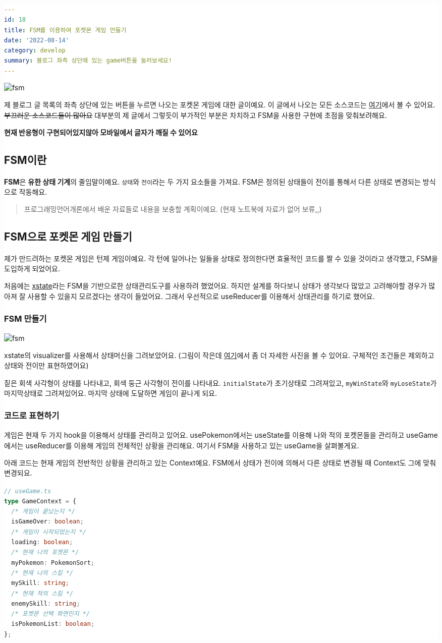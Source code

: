 ```yaml
---
id: 18
title: FSM를 이용하여 포켓몬 게임 만들기
date: '2022-08-14'
category: develop
summary: 블로그 좌측 상단에 있는 game버튼을 눌러보세요!
---
```


![fsm](/develop/images/fsm-pokemon/game.png)

제 블로그 글 목록의 좌측 상단에 있는 버튼을 누르면 나오는 포켓몬 게임에 대한 글이예요. 이 글에서 나오는 모든 소스코드는 [여기](https://github.com/qkrdmstlr3/devlog)에서 볼 수 있어요. ~~부끄러운 소스코드들이 많아요~~ 대부분의 제 글에서 그렇듯이 부가적인 부분은 차치하고 FSM을 사용한 구현에 초점을 맞춰보려해요.

**현재 반응형이 구현되어있지않아 모바일에서 글자가 깨질 수 있어요**

## FSM이란

**FSM**은 **유한 상태 기계**의 줄임말이예요. `상태`와 `전이`라는 두 가지 요소들을 가져요. FSM은 정의된 상태들이 전이를 통해서 다른 상태로 변경되는 방식으로 작동해요.

> 프로그래밍언어개론에서 배운 자료들로 내용을 보충할 계획이예요. (현재 노트북에 자료가 없어 보류,,)

## FSM으로 포켓몬 게임 만들기

제가 만드려하는 포켓몬 게임은 턴제 게임이예요. 각 턴에 일어나는 일들을 상태로 정의한다면 효율적인 코드를 짤 수 있을 것이라고 생각했고, FSM을 도입하게 되었어요.

처음에는 [xstate](https://xstate.js.org/)라는 FSM을 기반으로한 상태관리도구를 사용하려 했었어요. 하지만 설계를 하다보니 상태가 생각보다 많았고 고려해야할 경우가 많아져 잘 사용할 수 있을지 모르겠다는 생각이 들었어요. 그래서 우선적으로 useReducer를 이용해서 상태관리를 하기로 했어요.

### FSM 만들기

![fsm](/develop/images/fsm-pokemon/fsm.png)

xstate의 visualizer를 사용해서 상태머신을 그려보았어요. (그림이 작은데 [여기](https://stately.ai/viz/7bf60b0a-eb04-4946-9964-9791dce2483b)에서 좀 더 자세한 사진을 볼 수 있어요. 구체적인 조건들은 제외하고 상태와 전이만 표현하였어요)

짙은 회색 사각형이 상태를 나타내고, 회색 둥근 사각형이 전이를 나타내요. `initialState`가 초기상태로 그려져있고, `myWinState`와 `myLoseState`가 마지막상태로 그려져있어요. 마지막 상태에 도달하면 게임이 끝나게 되요.

### 코드로 표현하기

게임은 현재 두 가지 hook을 이용해서 상태를 관리하고 있어요. usePokemon에서는 useState를 이용해 나와 적의 포켓몬들을 관리하고 useGame에서는 useReducer를 이용해 게임의 전체적인 상황을 관리해요. 여기서 FSM을 사용하고 있는 useGame을 살펴볼게요.

아래 코드는 현재 게임의 전반적인 상황을 관리하고 있는 Context예요. FSM에서 상태가 전이에 의해서 다른 상태로 변경될 때 Context도 그에 맞춰 변경되요.

```ts
// useGame.ts
type GameContext = {
  /* 게임이 끝났는지 */
  isGameOver: boolean;
  /* 게임이 시작되었는지 */
  loading: boolean;
  /* 현재 나의 포켓몬 */
  myPokemon: PokemonSort;
  /* 현재 나의 스킬 */
  mySkill: string;
  /* 현재 적의 스킬 */
  enemySkill: string;
  /* 포켓몬 선택 화면인지 */
  isPokemonList: boolean;
};
```
